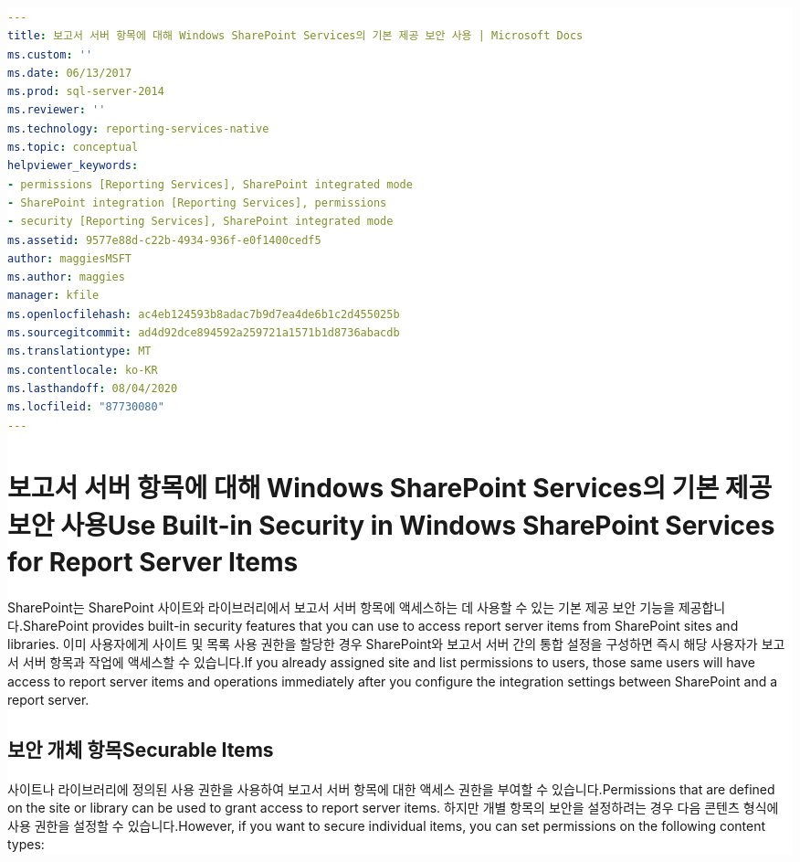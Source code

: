 ```yaml
---
title: 보고서 서버 항목에 대해 Windows SharePoint Services의 기본 제공 보안 사용 | Microsoft Docs
ms.custom: ''
ms.date: 06/13/2017
ms.prod: sql-server-2014
ms.reviewer: ''
ms.technology: reporting-services-native
ms.topic: conceptual
helpviewer_keywords:
- permissions [Reporting Services], SharePoint integrated mode
- SharePoint integration [Reporting Services], permissions
- security [Reporting Services], SharePoint integrated mode
ms.assetid: 9577e88d-c22b-4934-936f-e0f1400cedf5
author: maggiesMSFT
ms.author: maggies
manager: kfile
ms.openlocfilehash: ac4eb124593b8adac7b9d7ea4de6b1c2d455025b
ms.sourcegitcommit: ad4d92dce894592a259721a1571b1d8736abacdb
ms.translationtype: MT
ms.contentlocale: ko-KR
ms.lasthandoff: 08/04/2020
ms.locfileid: "87730080"
---
```

# <a name="use-built-in-security-in-windows-sharepoint-services-for-report-server-items"></a><span data-ttu-id="7e7d8-102">보고서 서버 항목에 대해 Windows SharePoint Services의 기본 제공 보안 사용</span><span class="sxs-lookup"><span data-stu-id="7e7d8-102">Use Built-in Security in Windows SharePoint Services for Report Server Items</span></span>
  <span data-ttu-id="7e7d8-103">SharePoint는 SharePoint 사이트와 라이브러리에서 보고서 서버 항목에 액세스하는 데 사용할 수 있는 기본 제공 보안 기능을 제공합니다.</span><span class="sxs-lookup"><span data-stu-id="7e7d8-103">SharePoint provides built-in security features that you can use to access report server items from SharePoint sites and libraries.</span></span> <span data-ttu-id="7e7d8-104">이미 사용자에게 사이트 및 목록 사용 권한을 할당한 경우 SharePoint와 보고서 서버 간의 통합 설정을 구성하면 즉시 해당 사용자가 보고서 서버 항목과 작업에 액세스할 수 있습니다.</span><span class="sxs-lookup"><span data-stu-id="7e7d8-104">If you already assigned site and list permissions to users, those same users will have access to report server items and operations immediately after you configure the integration settings between SharePoint and a report server.</span></span>  
  
## <a name="securable-items"></a><span data-ttu-id="7e7d8-105">보안 개체 항목</span><span class="sxs-lookup"><span data-stu-id="7e7d8-105">Securable Items</span></span>  
 <span data-ttu-id="7e7d8-106">사이트나 라이브러리에 정의된 사용 권한을 사용하여 보고서 서버 항목에 대한 액세스 권한을 부여할 수 있습니다.</span><span class="sxs-lookup"><span data-stu-id="7e7d8-106">Permissions that are defined on the site or library can be used to grant access to report server items.</span></span> <span data-ttu-id="7e7d8-107">하지만 개별 항목의 보안을 설정하려는 경우 다음 콘텐츠 형식에 사용 권한을 설정할 수 있습니다.</span><span class="sxs-lookup"><span data-stu-id="7e7d8-107">However, if you want to secure individual items, you can set permissions on the following content types:</span></span>  
  